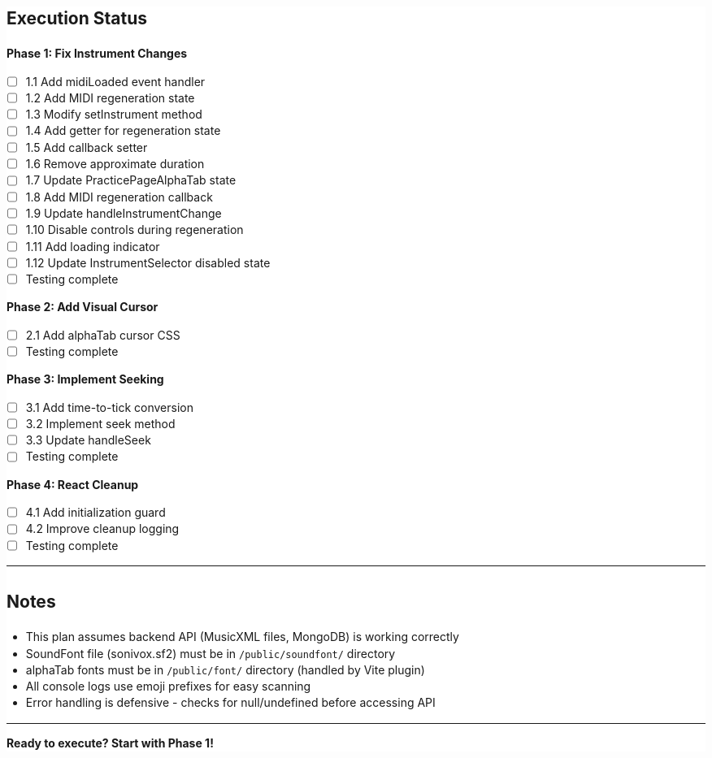 ## Execution Status

**Phase 1: Fix Instrument Changes**
- [ ] 1.1 Add midiLoaded event handler
- [ ] 1.2 Add MIDI regeneration state
- [ ] 1.3 Modify setInstrument method
- [ ] 1.4 Add getter for regeneration state
- [ ] 1.5 Add callback setter
- [ ] 1.6 Remove approximate duration
- [ ] 1.7 Update PracticePageAlphaTab state
- [ ] 1.8 Add MIDI regeneration callback
- [ ] 1.9 Update handleInstrumentChange
- [ ] 1.10 Disable controls during regeneration
- [ ] 1.11 Add loading indicator
- [ ] 1.12 Update InstrumentSelector disabled state
- [ ] Testing complete

**Phase 2: Add Visual Cursor**
- [ ] 2.1 Add alphaTab cursor CSS
- [ ] Testing complete

**Phase 3: Implement Seeking**
- [ ] 3.1 Add time-to-tick conversion
- [ ] 3.2 Implement seek method
- [ ] 3.3 Update handleSeek
- [ ] Testing complete

**Phase 4: React Cleanup**
- [ ] 4.1 Add initialization guard
- [ ] 4.2 Improve cleanup logging
- [ ] Testing complete

---

## Notes

- This plan assumes backend API (MusicXML files, MongoDB) is working correctly
- SoundFont file (sonivox.sf2) must be in `/public/soundfont/` directory
- alphaTab fonts must be in `/public/font/` directory (handled by Vite plugin)
- All console logs use emoji prefixes for easy scanning
- Error handling is defensive - checks for null/undefined before accessing API

---

**Ready to execute? Start with Phase 1!**
